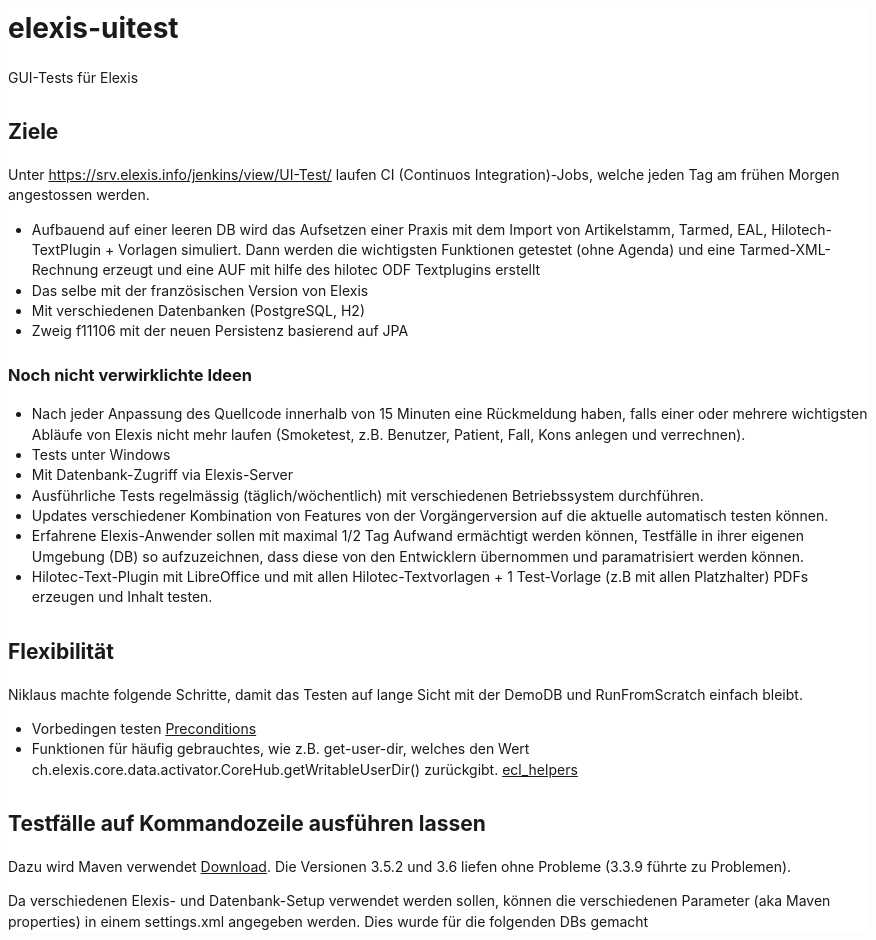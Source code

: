 # elexis-uitest

GUI-Tests für Elexis

## Ziele

Unter https://srv.elexis.info/jenkins/view/UI-Test/ laufen CI (Continuos Integration)-Jobs, welche jeden Tag am frühen Morgen angestossen werden.

* Aufbauend auf einer leeren DB wird das Aufsetzen einer Praxis mit dem Import von Artikelstamm, Tarmed, EAL, Hilotech-TextPlugin + Vorlagen simuliert. Dann werden die wichtigsten Funktionen getestet (ohne Agenda) und eine Tarmed-XML-Rechnung erzeugt und eine AUF mit hilfe des hilotec ODF Textplugins erstellt
* Das selbe mit der französischen Version von Elexis
* Mit verschiedenen Datenbanken (PostgreSQL, H2)
* Zweig f11106 mit der neuen Persistenz basierend auf JPA

### Noch nicht verwirklichte Ideen

* Nach jeder Anpassung des Quellcode innerhalb von 15 Minuten eine Rückmeldung haben, falls einer oder mehrere wichtigsten Abläufe von Elexis nicht mehr laufen (Smoketest, z.B. Benutzer, Patient, Fall, Kons anlegen und verrechnen).
* Tests unter Windows
* Mit Datenbank-Zugriff via Elexis-Server
* Ausführliche Tests regelmässig (täglich/wöchentlich) mit verschiedenen Betriebssystem durchführen.
* Updates verschiedener Kombination von Features von der Vorgängerversion auf die aktuelle automatisch testen können.
* Erfahrene Elexis-Anwender sollen mit maximal 1/2 Tag Aufwand ermächtigt werden können, Testfälle in ihrer eigenen Umgebung (DB) so aufzuzeichnen, dass diese von den Entwicklern übernommen und paramatrisiert werden können.
* Hilotec-Text-Plugin mit LibreOffice und mit allen Hilotec-Textvorlagen + 1 Test-Vorlage (z.B mit allen Platzhalter) PDFs erzeugen und Inhalt testen.

## Flexibilität

Niklaus machte folgende Schritte, damit das Testen auf lange Sicht mit der DemoDB und RunFromScratch einfach bleibt.

* Vorbedingen testen [Preconditions](KernFunktionen/Hilfen/Kontexte/Preconditions.ctx)
* Funktionen für häufig gebrauchtes, wie z.B. get-user-dir, welches den Wert ch.elexis.core.data.activator.CoreHub.getWritableUserDir() zurückgibt.  [ecl_helpers](KernFunktionen/Hilfen/Kontexte/ecl_helpers.ctx)

## Testfälle auf Kommandozeile ausführen lassen

Dazu wird Maven verwendet [Download](https://maven.apache.org/download.cgi). Die Versionen 3.5.2 und 3.6 liefen ohne Probleme (3.3.9 führte zu Problemen).

Da verschiedenen Elexis- und Datenbank-Setup verwendet werden sollen, können die verschiedenen Parameter (aka Maven properties) in einem settings.xml angegeben werden. Dies wurde für die folgenden DBs gemacht
